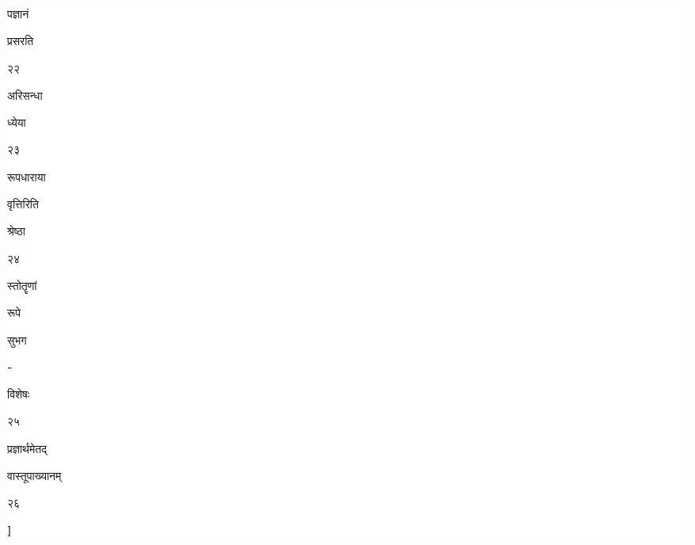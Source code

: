 पज्ञानं

प्रसरति

२२

अरिसन्धा

ध्येया

२३

रूपधाराया

वृत्तिरिति

श्रेष्ठा

२४

स्तोतॄणां

रूपे

सुभग

\-

विशेषः

२५

प्रज्ञार्थमेतद्

वास्तूपाख्यानम्

२६



\]
